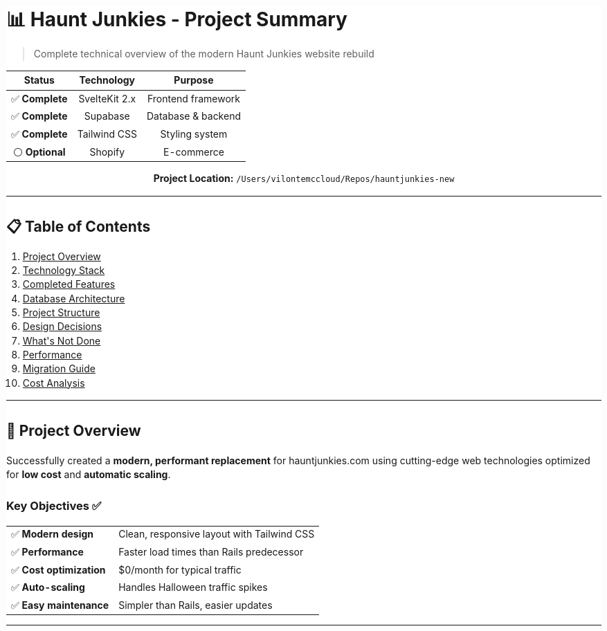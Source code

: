 # 📊 Haunt Junkies - Project Summary

> Complete technical overview of the modern Haunt Junkies website rebuild

<div align="center">

| Status | Technology | Purpose |
|:------:|:----------:|:-------:|
| ✅ **Complete** | SvelteKit 2.x | Frontend framework |
| ✅ **Complete** | Supabase | Database & backend |
| ✅ **Complete** | Tailwind CSS | Styling system |
| ⚪ **Optional** | Shopify | E-commerce |

**Project Location:** `/Users/vilontemccloud/Repos/hauntjunkies-new`

</div>

---

## 📋 Table of Contents

1. [Project Overview](#-project-overview)
2. [Technology Stack](#-technology-stack)
3. [Completed Features](#-completed-features)
4. [Database Architecture](#-database-architecture)
5. [Project Structure](#-project-structure)
6. [Design Decisions](#-design-decisions)
7. [What's Not Done](#-whats-not-done-future-work)
8. [Performance](#-performance-optimizations)
9. [Migration Guide](#-migration-from-old-site)
10. [Cost Analysis](#-cost-analysis)

---

## 🎯 Project Overview

Successfully created a **modern, performant replacement** for hauntjunkies.com using cutting-edge web technologies optimized for **low cost** and **automatic scaling**.

### Key Objectives ✅

<table>
<tr><td>✅ <strong>Modern design</strong></td><td>Clean, responsive layout with Tailwind CSS</td></tr>
<tr><td>✅ <strong>Performance</strong></td><td>Faster load times than Rails predecessor</td></tr>
<tr><td>✅ <strong>Cost optimization</strong></td><td>$0/month for typical traffic</td></tr>
<tr><td>✅ <strong>Auto-scaling</strong></td><td>Handles Halloween traffic spikes</td></tr>
<tr><td>✅ <strong>Easy maintenance</strong></td><td>Simpler than Rails, easier updates</td></tr>
</table>

---